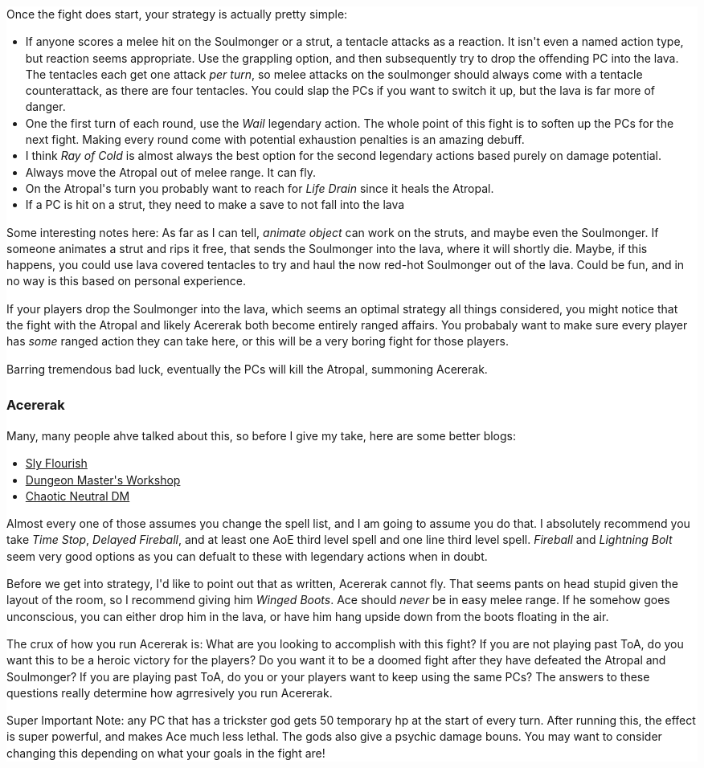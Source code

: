 Once the fight does start, your strategy is actually pretty simple:
- If anyone scores a melee hit on the Soulmonger or a strut, a tentacle attacks as a reaction.  It isn't even a named action type, but reaction seems appropriate.  Use the grappling option, and then subsequently try to drop the offending PC into the lava.  The tentacles each get one attack *per turn*, so melee attacks on the soulmonger should always come with a tentacle counterattack, as there are four tentacles.  You could slap the PCs if you want to switch it up, but the lava is far more of danger.
- One the first turn of each round, use the *Wail* legendary action.  The whole point of this fight is to soften up the PCs for the next fight.  Making every round come with potential exhaustion penalties is an amazing debuff.
- I think *Ray of Cold* is almost always the best option for the second legendary actions based purely on damage potential.
- Always move the Atropal out of melee range.  It can fly.
- On the Atropal's turn you probably want to reach for *Life Drain* since it heals the Atropal.
- If a PC is hit on a strut, they need to make a save to not fall into the lava

Some interesting notes here:  As far as I can tell, *animate object* can work on the struts, and maybe even the Soulmonger.  If someone animates a strut and rips it free, that sends the Soulmonger into the lava, where it will shortly die.  Maybe, if this happens, you could use lava covered tentacles to try and haul the now red-hot Soulmonger out of the lava.  Could be fun, and in no way is this based on personal experience.

If your players drop the Soulmonger into the lava, which seems an optimal strategy all things considered, you might notice that the fight with the Atropal and likely Acererak both become entirely ranged affairs.  You probabaly want to make sure every player has *some* ranged action they can take here, or this will be a very boring fight for those players.

Barring tremendous bad luck, eventually the PCs will kill the Atropal, summoning Acererak.

### Acererak
Many, many people ahve talked about this, so before I give my take, here are some better blogs:
- [Sly Flourish](https://slyflourish.com/acereraks_spells.html)
- [Dungeon Master's Workshop](http://dmsworkshop.com/2018/08/10/tomb-of-annihilation-improving-acererak/)
- [Chaotic Neutral DM](https://chaoticneutraldm.com/2019/12/14/a-dms-guide-to-tomb-of-annihilation-chapters-4-and-5/)

Almost every one of those assumes you change the spell list, and I am going to assume you do that.  I absolutely recommend you take *Time Stop*, *Delayed Fireball*, and at least one AoE third level spell and one line third level spell. *Fireball* and *Lightning Bolt* seem very good options as you can defualt to these with legendary actions when in doubt.

Before we get into strategy, I'd like to point out that as written, Acererak cannot fly.  That seems pants on head stupid given the layout of the room, so I recommend giving him *Winged Boots*.  Ace should *never* be in easy melee range.  If he somehow goes unconscious, you can either drop him in the lava, or have him hang upside down from the boots floating in the air.

The crux of how you run Acererak is: What are you looking to accomplish with this fight?  If you are not playing past ToA, do you want this to be a heroic victory for the players?  Do you want it to be a doomed fight after they have defeated the Atropal and Soulmonger?  If you are playing past ToA, do you or your players want to keep using the same PCs?  The answers to these questions really determine how agrresively you run Acererak.

Super Important Note: any PC that has a trickster god gets 50 temporary hp at the start of every turn.  After running this, the effect is super powerful, and makes Ace much less lethal.  The gods also give a psychic damage bouns.  You may want to consider changing this depending on what your goals in the fight are!  
